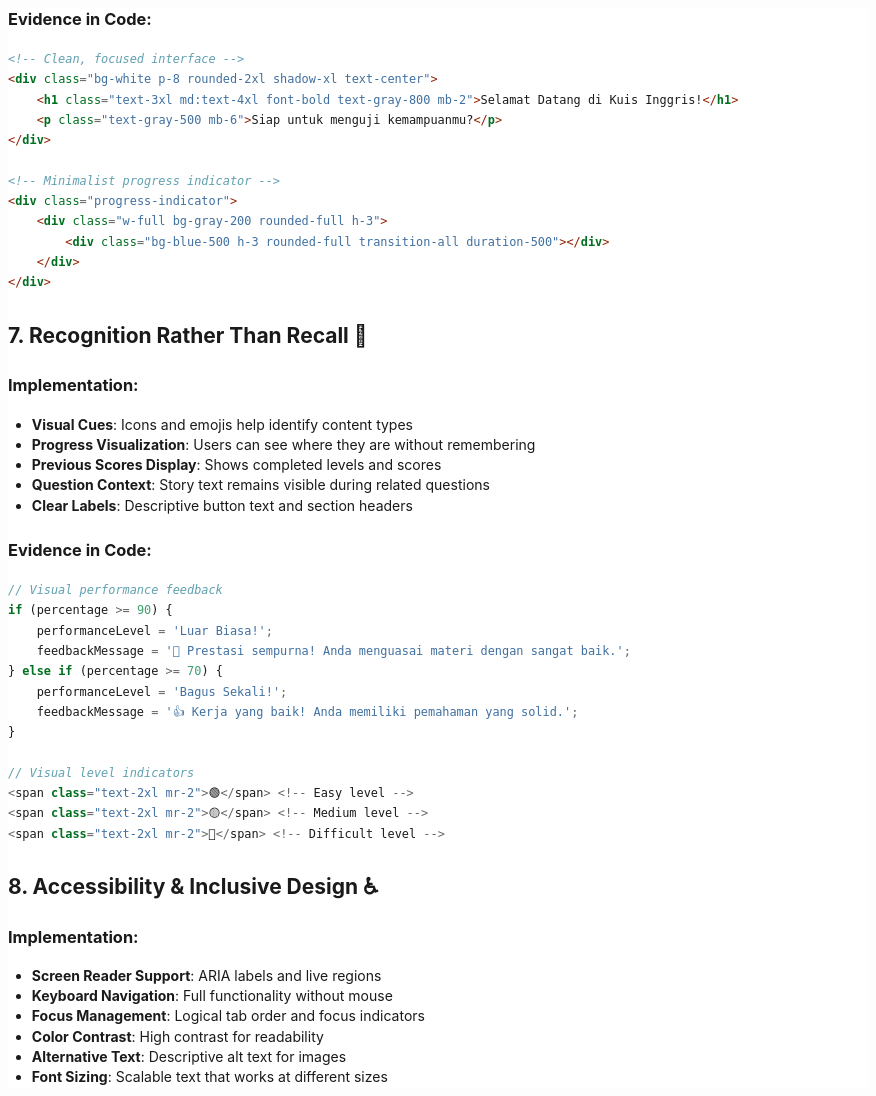 ### Evidence in Code:
```html
<!-- Clean, focused interface -->
<div class="bg-white p-8 rounded-2xl shadow-xl text-center">
    <h1 class="text-3xl md:text-4xl font-bold text-gray-800 mb-2">Selamat Datang di Kuis Inggris!</h1>
    <p class="text-gray-500 mb-6">Siap untuk menguji kemampuanmu?</p>
</div>

<!-- Minimalist progress indicator -->
<div class="progress-indicator">
    <div class="w-full bg-gray-200 rounded-full h-3">
        <div class="bg-blue-500 h-3 rounded-full transition-all duration-500"></div>
    </div>
</div>
```

## 7. **Recognition Rather Than Recall** 🧠

### Implementation:
- **Visual Cues**: Icons and emojis help identify content types
- **Progress Visualization**: Users can see where they are without remembering
- **Previous Scores Display**: Shows completed levels and scores
- **Question Context**: Story text remains visible during related questions
- **Clear Labels**: Descriptive button text and section headers

### Evidence in Code:
```javascript
// Visual performance feedback
if (percentage >= 90) {
    performanceLevel = 'Luar Biasa!';
    feedbackMessage = '🌟 Prestasi sempurna! Anda menguasai materi dengan sangat baik.';
} else if (percentage >= 70) {
    performanceLevel = 'Bagus Sekali!';
    feedbackMessage = '👍 Kerja yang baik! Anda memiliki pemahaman yang solid.';
}

// Visual level indicators
<span class="text-2xl mr-2">🟢</span> <!-- Easy level -->
<span class="text-2xl mr-2">🟡</span> <!-- Medium level -->
<span class="text-2xl mr-2">🔴</span> <!-- Difficult level -->
```

## 8. **Accessibility & Inclusive Design** ♿

### Implementation:
- **Screen Reader Support**: ARIA labels and live regions
- **Keyboard Navigation**: Full functionality without mouse
- **Focus Management**: Logical tab order and focus indicators
- **Color Contrast**: High contrast for readability
- **Alternative Text**: Descriptive alt text for images
- **Font Sizing**: Scalable text that works at different sizes
